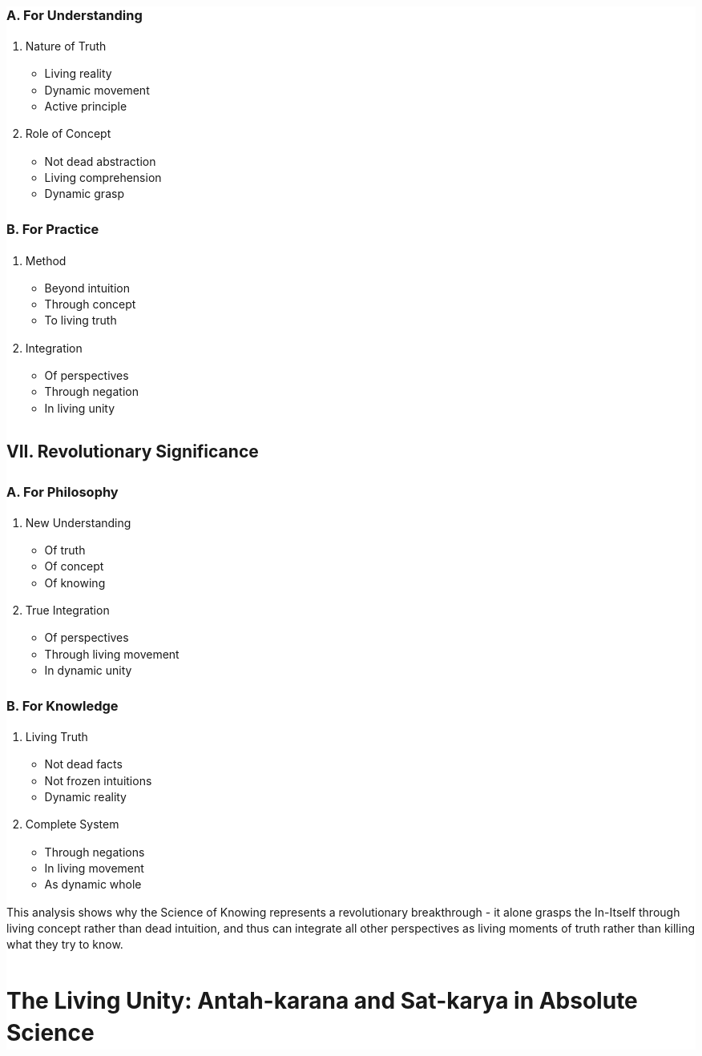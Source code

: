 ### A. For Understanding
1. Nature of Truth
   - Living reality
   - Dynamic movement
   - Active principle

2. Role of Concept
   - Not dead abstraction
   - Living comprehension
   - Dynamic grasp

### B. For Practice
1. Method
   - Beyond intuition
   - Through concept
   - To living truth

2. Integration
   - Of perspectives
   - Through negation
   - In living unity

## VII. Revolutionary Significance

### A. For Philosophy
1. New Understanding
   - Of truth
   - Of concept
   - Of knowing

2. True Integration
   - Of perspectives
   - Through living movement
   - In dynamic unity

### B. For Knowledge
1. Living Truth
   - Not dead facts
   - Not frozen intuitions
   - Dynamic reality

2. Complete System
   - Through negations
   - In living movement
   - As dynamic whole

This analysis shows why the Science of Knowing represents a revolutionary breakthrough - it alone grasps the In-Itself through living concept rather than dead intuition, and thus can integrate all other perspectives as living moments of truth rather than killing what they try to know.

# The Living Unity: Antah-karana and Sat-karya in Absolute Science
